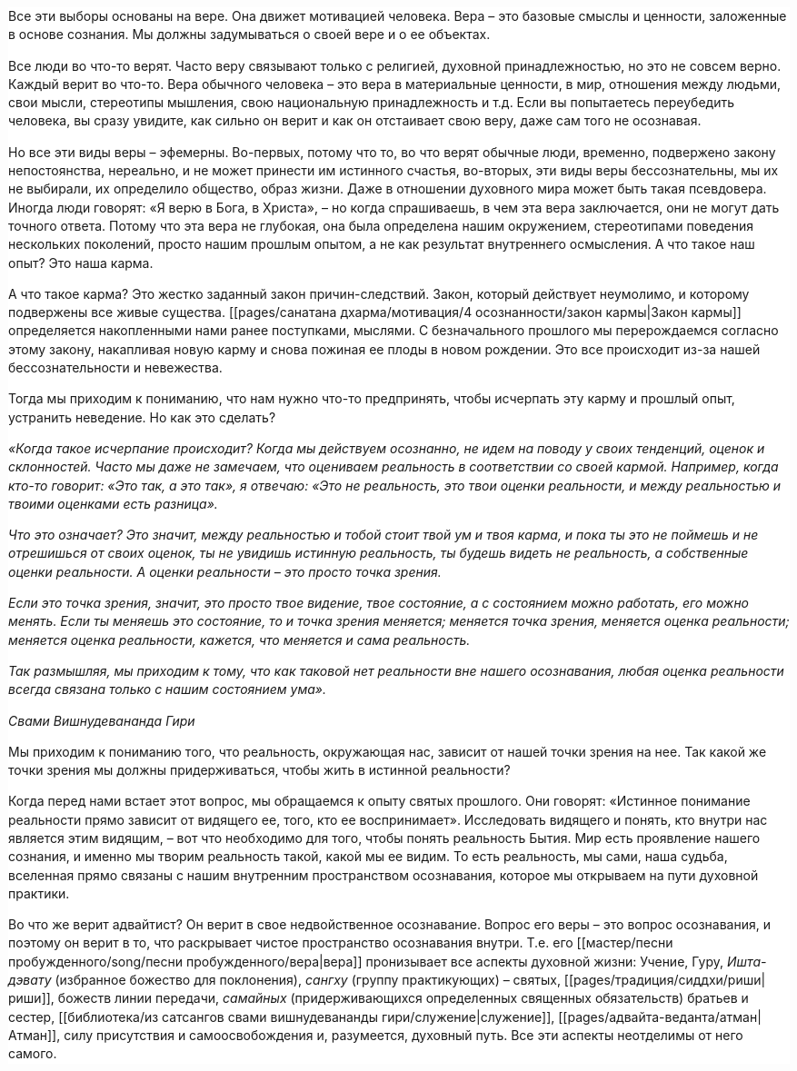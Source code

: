  Все эти выборы основаны на вере. Она движет мотивацией человека. Вера – это базовые смыслы и ценности, заложенные в основе сознания. Мы должны задумываться о своей вере и о ее объектах.

 Все люди во что-то верят. Часто веру связывают только с религией, духовной принадлежностью, но это не совсем верно. Каждый верит во что-то. Вера обычного человека – это вера в материальные ценности, в мир, отношения между людьми, свои мысли, стереотипы мышления, свою национальную принадлежность и т.д. Если вы попытаетесь переубедить человека, вы сразу увидите, как сильно он верит и как он отстаивает свою веру, даже сам того не осознавая.

 Но все эти виды веры – эфемерны. Во-первых, потому что то, во что верят обычные люди, временно, подвержено закону непостоянства, нереально, и не может принести им истинного счастья, во-вторых, эти виды веры бессознательны, мы их не выбирали, их определило общество, образ жизни. Даже в отношении духовного мира может быть такая псевдовера. Иногда люди говорят: «Я верю в Бога, в Христа», – но когда спрашиваешь, в чем эта вера заключается, они не могут дать точного ответа. Потому что эта вера не глубокая, она была определена нашим окружением, стереотипами поведения нескольких поколений, просто нашим прошлым опытом, а не как результат внутреннего осмысления. А что такое наш опыт? Это наша карма.

 А что такое карма? Это жестко заданный закон причин-следствий. Закон, который действует неумолимо, и которому подвержены все живые существа. [[pages/санатана дхарма/мотивация/4 осознанности/закон кармы|Закон кармы]] определяется накопленными нами ранее поступками, мыслями. С безначального прошлого мы перерождаемся согласно этому закону, накапливая новую карму и снова пожиная ее плоды в новом рождении. Это все происходит из-за нашей бессознательности и невежества.

 Тогда мы приходим к пониманию, что нам нужно что-то предпринять, чтобы исчерпать эту карму и прошлый опыт, устранить неведение. Но как это сделать?

 _«Когда такое исчерпание происходит? Когда мы действуем осознанно, не идем на поводу у своих тенденций, оценок и склонностей. Часто мы даже не замечаем, что оцениваем реальность в соответствии со своей кармой. Например, когда кто-то говорит: «Это так, а это так», я отвечаю: «Это не реальность, это твои оценки реальности, и между реальностью и твоими оценками есть разница»._ 

 _Что это означает? Это значит, между реальностью и тобой стоит твой ум и твоя карма, и пока ты это не поймешь и не отрешишься от своих оценок, ты не увидишь истинную реальность, ты будешь видеть не реальность, а собственные оценки реальности. А оценки реальности – это просто точка зрения._ 

 _Если это точка зрения, значит, это просто твое видение, твое состояние, а с состоянием можно работать, его можно менять. Если ты меняешь это состояние, то и точка зрения меняется; меняется точка зрения, меняется оценка реальности; меняется оценка реальности, кажется, что меняется и сама реальность._ 

 _Так размышляя, мы приходим к тому, что как таковой нет реальности вне нашего осознавания, любая оценка реальности всегда связана только с нашим состоянием ума»._ 

_Свами Вишнудевананда Гири_ 

 Мы приходим к пониманию того, что реальность, окружающая нас, зависит от нашей точки зрения на нее. Так какой же точки зрения мы должны придерживаться, чтобы жить в истинной реальности?

 Когда перед нами встает этот вопрос, мы обращаемся к опыту святых прошлого. Они говорят: «Истинное понимание реальности прямо зависит от видящего ее, того, кто ее воспринимает». Исследовать видящего и понять, кто внутри нас является этим видящим, – вот что необходимо для того, чтобы понять реальность Бытия. Мир есть проявление нашего сознания, и именно мы творим реальность такой, какой мы ее видим. То есть реальность, мы сами, наша судьба, вселенная прямо связаны с нашим внутренним пространством осознавания, которое мы открываем на пути духовной практики.

 Во что же верит адвайтист? Он верит в свое недвойственное осознавание. Вопрос его веры – это вопрос осознавания, и поэтому он верит в то, что раскрывает чистое пространство осознавания внутри. Т.е. его [[мастер/песни пробужденного/song/песни пробужденного/вера|вера]] пронизывает все аспекты духовной жизни: Учение, Гуру, _Ишта-дэвату_ (избранное божество для поклонения), _сангху_ (группу практикующих) – святых, [[pages/традиция/сиддхи/риши|риши]], божеств линии передачи, _самайных_ (придерживающихся определенных священных обязательств) братьев и сестер, [[библиотека/из сатсангов свами вишнудевананды гири/служение|служение]], [[pages/адвайта-веданта/атман|Атман]], силу присутствия и самоосвобождения и, разумеется, духовный путь. Все эти аспекты неотделимы от него самого.

